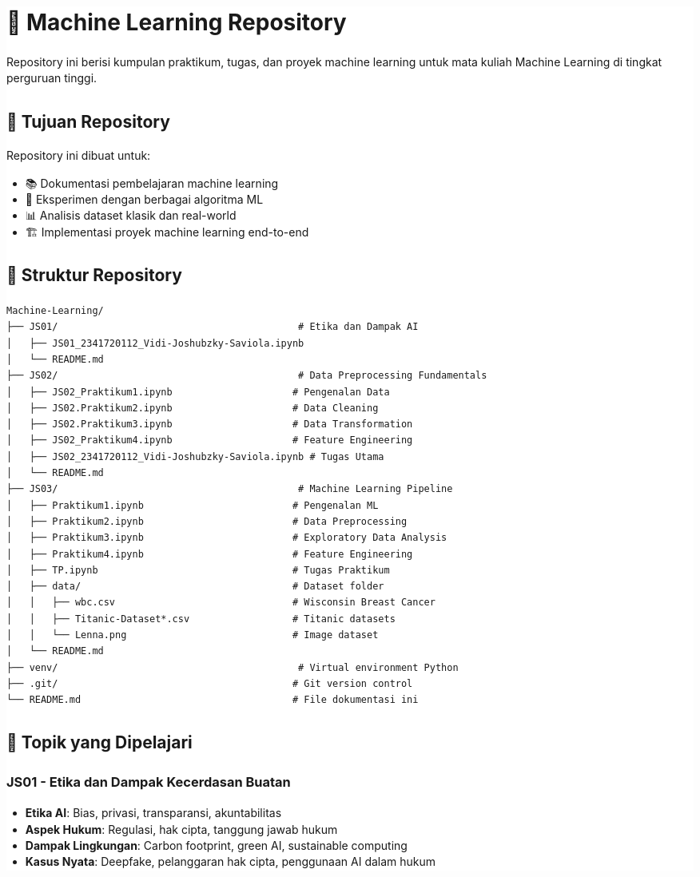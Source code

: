 # 🤖 Machine Learning Repository

Repository ini berisi kumpulan praktikum, tugas, dan proyek machine learning untuk mata kuliah Machine Learning di tingkat perguruan tinggi.

## 🎯 Tujuan Repository

Repository ini dibuat untuk:

- 📚 Dokumentasi pembelajaran machine learning
- 🔬 Eksperimen dengan berbagai algoritma ML
- 📊 Analisis dataset klasik dan real-world
- 🏗️ Implementasi proyek machine learning end-to-end

## 📁 Struktur Repository

```
Machine-Learning/
├── JS01/                                          # Etika dan Dampak AI
│   ├── JS01_2341720112_Vidi-Joshubzky-Saviola.ipynb
│   └── README.md
├── JS02/                                          # Data Preprocessing Fundamentals
│   ├── JS02_Praktikum1.ipynb                     # Pengenalan Data
│   ├── JS02.Praktikum2.ipynb                     # Data Cleaning
│   ├── JS02.Praktikum3.ipynb                     # Data Transformation
│   ├── JS02_Praktikum4.ipynb                     # Feature Engineering
│   ├── JS02_2341720112_Vidi-Joshubzky-Saviola.ipynb # Tugas Utama
│   └── README.md
├── JS03/                                          # Machine Learning Pipeline
│   ├── Praktikum1.ipynb                          # Pengenalan ML
│   ├── Praktikum2.ipynb                          # Data Preprocessing
│   ├── Praktikum3.ipynb                          # Exploratory Data Analysis
│   ├── Praktikum4.ipynb                          # Feature Engineering
│   ├── TP.ipynb                                  # Tugas Praktikum
│   ├── data/                                     # Dataset folder
│   │   ├── wbc.csv                               # Wisconsin Breast Cancer
│   │   ├── Titanic-Dataset*.csv                  # Titanic datasets
│   │   └── Lenna.png                             # Image dataset
│   └── README.md
├── venv/                                          # Virtual environment Python
├── .git/                                         # Git version control
└── README.md                                     # File dokumentasi ini
```

## 🔬 Topik yang Dipelajari

### JS01 - Etika dan Dampak Kecerdasan Buatan

- **Etika AI**: Bias, privasi, transparansi, akuntabilitas
- **Aspek Hukum**: Regulasi, hak cipta, tanggung jawab hukum
- **Dampak Lingkungan**: Carbon footprint, green AI, sustainable computing
- **Kasus Nyata**: Deepfake, pelanggaran hak cipta, penggunaan AI dalam hukum
